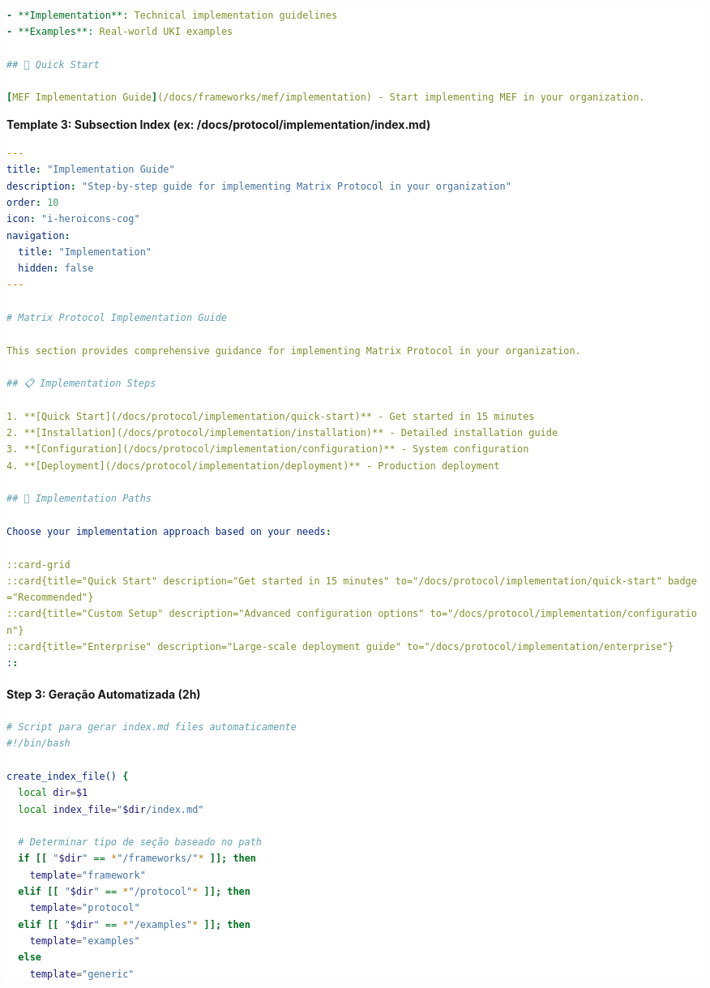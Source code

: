 ```yaml
- **Implementation**: Technical implementation guidelines
- **Examples**: Real-world UKI examples

## 🚀 Quick Start

[MEF Implementation Guide](/docs/frameworks/mef/implementation) - Start implementing MEF in your organization.
```

**Template 3: Subsection Index (ex: /docs/protocol/implementation/index.md)**
```yaml
---
title: "Implementation Guide"
description: "Step-by-step guide for implementing Matrix Protocol in your organization"
order: 10
icon: "i-heroicons-cog"
navigation:
  title: "Implementation"
  hidden: false
---

# Matrix Protocol Implementation Guide

This section provides comprehensive guidance for implementing Matrix Protocol in your organization.

## 📋 Implementation Steps

1. **[Quick Start](/docs/protocol/implementation/quick-start)** - Get started in 15 minutes
2. **[Installation](/docs/protocol/implementation/installation)** - Detailed installation guide
3. **[Configuration](/docs/protocol/implementation/configuration)** - System configuration
4. **[Deployment](/docs/protocol/implementation/deployment)** - Production deployment

## 🎯 Implementation Paths

Choose your implementation approach based on your needs:

::card-grid
::card{title="Quick Start" description="Get started in 15 minutes" to="/docs/protocol/implementation/quick-start" badge="Recommended"}
::card{title="Custom Setup" description="Advanced configuration options" to="/docs/protocol/implementation/configuration"}
::card{title="Enterprise" description="Large-scale deployment guide" to="/docs/protocol/implementation/enterprise"}
::
```

#### **Step 3: Geração Automatizada (2h)**
```bash
# Script para gerar index.md files automaticamente
#!/bin/bash

create_index_file() {
  local dir=$1
  local index_file="$dir/index.md"
  
  # Determinar tipo de seção baseado no path
  if [[ "$dir" == *"/frameworks/"* ]]; then
    template="framework"
  elif [[ "$dir" == *"/protocol"* ]]; then
    template="protocol"
  elif [[ "$dir" == *"/examples"* ]]; then
    template="examples"
  else
    template="generic"
```